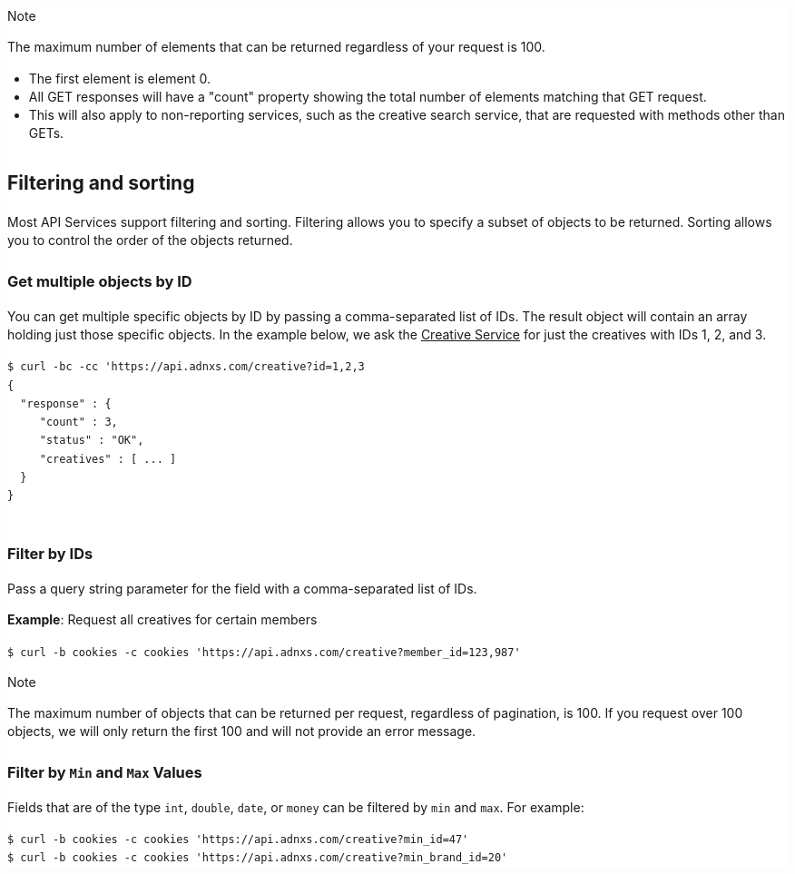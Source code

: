 > [!NOTE]
> The maximum number of elements that can be returned regardless of your request is 100.

- The first element is element 0.
- All GET responses will have a "count" property showing the total number of elements matching that GET request.
- This will also apply to non-reporting services, such as the creative search service, that are requested with methods other than GETs.

## Filtering and sorting

Most API Services support filtering and sorting. Filtering allows you to specify a subset of objects to be returned. Sorting allows you to control the order of the objects returned.

### Get multiple objects by ID

You can get multiple specific objects by ID by passing a comma-separated list of IDs. The result object will contain an array holding just those specific objects. In the example below, we ask the [Creative Service](creative-service.md) for just the creatives with IDs 1, 2, and 3.

```
$ curl -bc -cc 'https://api.adnxs.com/creative?id=1,2,3
{ 
  "response" : {
     "count" : 3,
     "status" : "OK",
     "creatives" : [ ... ]
  }
}
      
```

### Filter by IDs

Pass a query string parameter for the field with a comma-separated list of IDs.

**Example**: Request all creatives for certain members

```
$ curl -b cookies -c cookies 'https://api.adnxs.com/creative?member_id=123,987' 
```

> [!NOTE]
> The maximum number of objects that can be returned per request, regardless of pagination, is 100. If you request over 100 objects, we will only return the first 100 and will not provide an error message.

### Filter by `Min` and `Max` Values

Fields that are of the type `int`, `double`, `date`, or `money` can be filtered by `min` and `max`. For example:

```
$ curl -b cookies -c cookies 'https://api.adnxs.com/creative?min_id=47'
$ curl -b cookies -c cookies 'https://api.adnxs.com/creative?min_brand_id=20'
```
